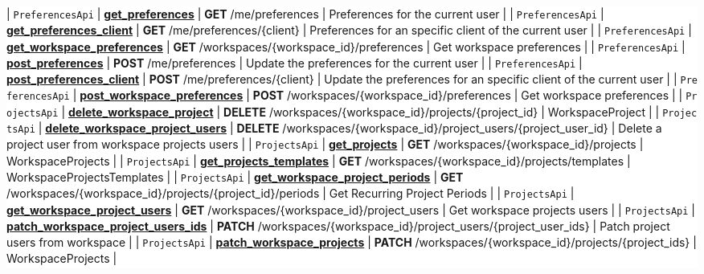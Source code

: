 | `PreferencesApi`                          | [**get_preferences**](docs/api/PreferencesApi.md#get_preferences)                                                                                                                          | **GET** /me/preferences                                                                        | Preferences for the current user                                                 |
| `PreferencesApi`                          | [**get_preferences_client**](docs/api/PreferencesApi.md#get_preferences_client)                                                                                                            | **GET** /me/preferences/{client}                                                               | Preferences for an specific client of the current user                           |
| `PreferencesApi`                          | [**get_workspace_preferences**](docs/api/PreferencesApi.md#get_workspace_preferences)                                                                                                      | **GET** /workspaces/{workspace_id}/preferences                                                 | Get workspace preferences                                                        |
| `PreferencesApi`                          | [**post_preferences**](docs/api/PreferencesApi.md#post_preferences)                                                                                                                        | **POST** /me/preferences                                                                       | Update the preferences for the current user                                      |
| `PreferencesApi`                          | [**post_preferences_client**](docs/api/PreferencesApi.md#post_preferences_client)                                                                                                          | **POST** /me/preferences/{client}                                                              | Update the preferences for an specific client of the current user                |
| `PreferencesApi`                          | [**post_workspace_preferences**](docs/api/PreferencesApi.md#post_workspace_preferences)                                                                                                    | **POST** /workspaces/{workspace_id}/preferences                                                | Get workspace preferences                                                        |
| `ProjectsApi`                             | [**delete_workspace_project**](docs/api/ProjectsApi.md#delete_workspace_project)                                                                                                           | **DELETE** /workspaces/{workspace_id}/projects/{project_id}                                    | WorkspaceProject                                                                 |
| `ProjectsApi`                             | [**delete_workspace_project_users**](docs/api/ProjectsApi.md#delete_workspace_project_users)                                                                                               | **DELETE** /workspaces/{workspace_id}/project_users/{project_user_id}                          | Delete a project user from workspace projects users                              |
| `ProjectsApi`                             | [**get_projects**](docs/api/ProjectsApi.md#get_projects)                                                                                                                                   | **GET** /workspaces/{workspace_id}/projects                                                    | WorkspaceProjects                                                                |
| `ProjectsApi`                             | [**get_projects_templates**](docs/api/ProjectsApi.md#get_projects_templates)                                                                                                               | **GET** /workspaces/{workspace_id}/projects/templates                                          | WorkspaceProjectsTemplates                                                       |
| `ProjectsApi`                             | [**get_workspace_project_periods**](docs/api/ProjectsApi.md#get_workspace_project_periods)                                                                                                 | **GET** /workspaces/{workspace_id}/projects/{project_id}/periods                               | Get Recurring Project Periods                                                    |
| `ProjectsApi`                             | [**get_workspace_project_users**](docs/api/ProjectsApi.md#get_workspace_project_users)                                                                                                     | **GET** /workspaces/{workspace_id}/project_users                                               | Get workspace projects users                                                     |
| `ProjectsApi`                             | [**patch_workspace_project_users_ids**](docs/api/ProjectsApi.md#patch_workspace_project_users_ids)                                                                                         | **PATCH** /workspaces/{workspace_id}/project_users/{project_user_ids}                          | Patch project users from workspace                                               |
| `ProjectsApi`                             | [**patch_workspace_projects**](docs/api/ProjectsApi.md#patch_workspace_projects)                                                                                                           | **PATCH** /workspaces/{workspace_id}/projects/{project_ids}                                    | WorkspaceProjects                                                                |